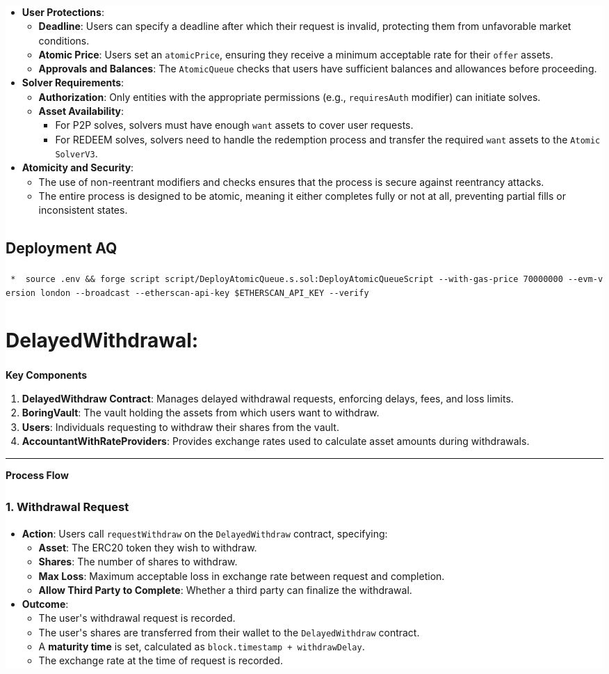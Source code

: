 - **User Protections**:
    - **Deadline**: Users can specify a deadline after which their request is invalid, protecting them from unfavorable market conditions.
    - **Atomic Price**: Users set an `atomicPrice`, ensuring they receive a minimum acceptable rate for their `offer` assets.
    - **Approvals and Balances**: The `AtomicQueue` checks that users have sufficient balances and allowances before proceeding.
- **Solver Requirements**:
    - **Authorization**: Only entities with the appropriate permissions (e.g., `requiresAuth` modifier) can initiate solves.
    - **Asset Availability**:
        - For P2P solves, solvers must have enough `want` assets to cover user requests.
        - For REDEEM solves, solvers need to handle the redemption process and transfer the required `want` assets to the `AtomicSolverV3`.
- **Atomicity and Security**:
    - The use of non-reentrant modifiers and checks ensures that the process is secure against reentrancy attacks.
    - The entire process is designed to be atomic, meaning it either completes fully or not at all, preventing partial fills or inconsistent states.


## Deployment AQ

```
 *  source .env && forge script script/DeployAtomicQueue.s.sol:DeployAtomicQueueScript --with-gas-price 70000000 --evm-version london --broadcast --etherscan-api-key $ETHERSCAN_API_KEY --verify
```

# DelayedWithdrawal:

**Key Components**

1. **DelayedWithdraw Contract**: Manages delayed withdrawal requests, enforcing delays, fees, and loss limits.
2. **BoringVault**: The vault holding the assets from which users want to withdraw.
3. **Users**: Individuals requesting to withdraw their shares from the vault.
4. **AccountantWithRateProviders**: Provides exchange rates used to calculate asset amounts during withdrawals.

---

**Process Flow**

### 1. **Withdrawal Request**

- **Action**: Users call `requestWithdraw` on the `DelayedWithdraw` contract, specifying:
    - **Asset**: The ERC20 token they wish to withdraw.
    - **Shares**: The number of shares to withdraw.
    - **Max Loss**: Maximum acceptable loss in exchange rate between request and completion.
    - **Allow Third Party to Complete**: Whether a third party can finalize the withdrawal.
- **Outcome**:
    - The user's withdrawal request is recorded.
    - The user's shares are transferred from their wallet to the `DelayedWithdraw` contract.
    - A **maturity time** is set, calculated as `block.timestamp + withdrawDelay`.
    - The exchange rate at the time of request is recorded.
